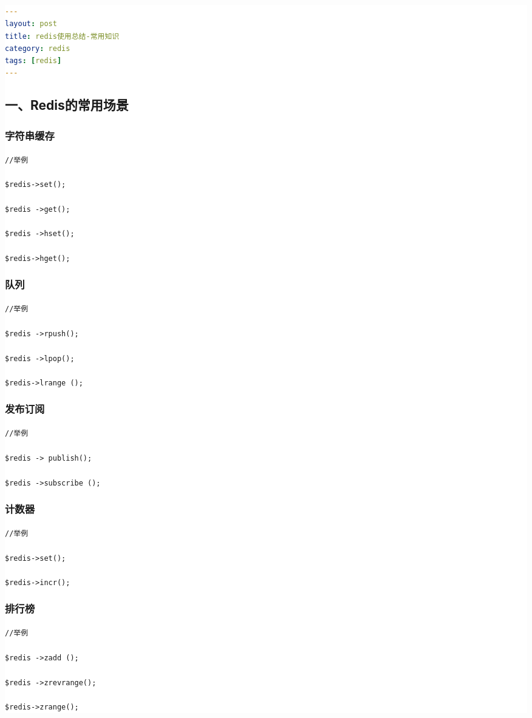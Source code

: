 ```yaml
---
layout: post
title: redis使用总结-常用知识
category: redis
tags: [redis]
---
```


## 一、Redis的常用场景

### 字符串缓存

    //举例
    
    $redis->set();
    
    $redis ->get();
    
    $redis ->hset();
    
    $redis->hget();

### 队列
    
    //举例
    
    $redis ->rpush();
    
    $redis ->lpop();
    
    $redis->lrange ();
    
### 发布订阅

    //举例
    
    $redis -> publish();
    
    $redis ->subscribe ();

### 计数器
    
    //举例
    
    $redis->set();
    
    $redis->incr();

### 排行榜
    
    //举例
    
    $redis ->zadd ();
    
    $redis ->zrevrange();
    
    $redis->zrange();
